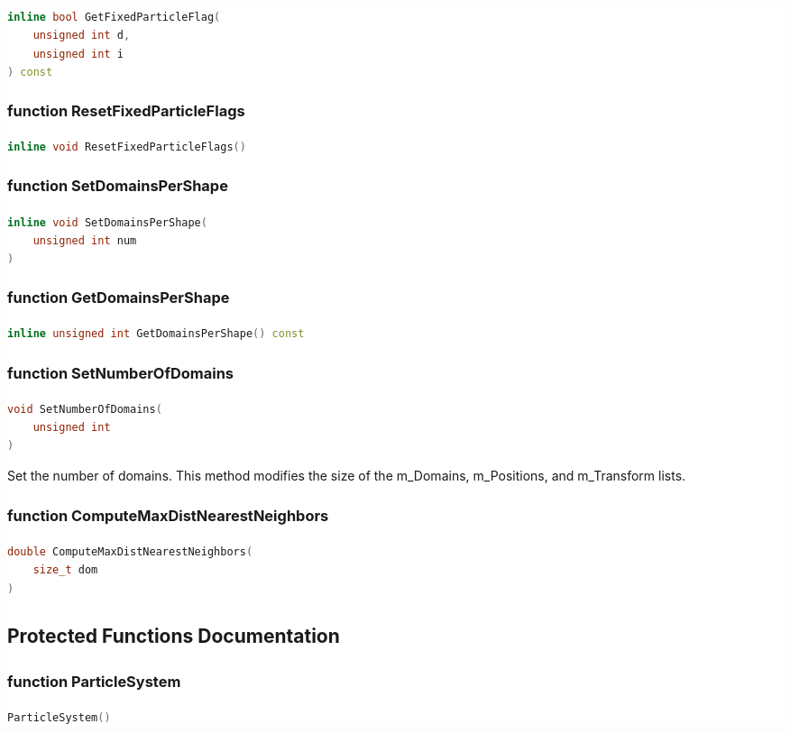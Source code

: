 ```cpp
inline bool GetFixedParticleFlag(
    unsigned int d,
    unsigned int i
) const
```


### function ResetFixedParticleFlags

```cpp
inline void ResetFixedParticleFlags()
```


### function SetDomainsPerShape

```cpp
inline void SetDomainsPerShape(
    unsigned int num
)
```


### function GetDomainsPerShape

```cpp
inline unsigned int GetDomainsPerShape() const
```


### function SetNumberOfDomains

```cpp
void SetNumberOfDomains(
    unsigned int 
)
```


Set the number of domains. This method modifies the size of the m_Domains, m_Positions, and m_Transform lists. 


### function ComputeMaxDistNearestNeighbors

```cpp
double ComputeMaxDistNearestNeighbors(
    size_t dom
)
```


## Protected Functions Documentation

### function ParticleSystem

```cpp
ParticleSystem()
```
